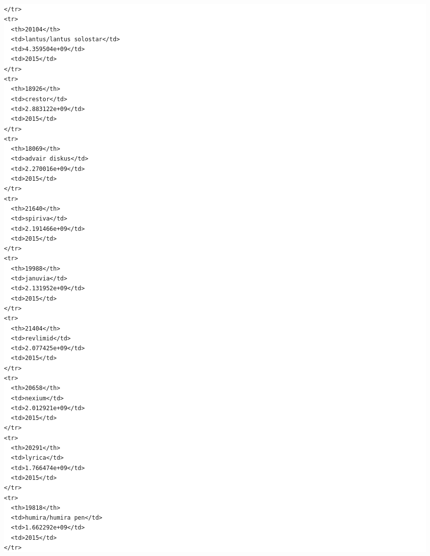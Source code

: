     </tr>
    <tr>
      <th>20104</th>
      <td>lantus/lantus solostar</td>
      <td>4.359504e+09</td>
      <td>2015</td>
    </tr>
    <tr>
      <th>18926</th>
      <td>crestor</td>
      <td>2.883122e+09</td>
      <td>2015</td>
    </tr>
    <tr>
      <th>18069</th>
      <td>advair diskus</td>
      <td>2.270016e+09</td>
      <td>2015</td>
    </tr>
    <tr>
      <th>21640</th>
      <td>spiriva</td>
      <td>2.191466e+09</td>
      <td>2015</td>
    </tr>
    <tr>
      <th>19988</th>
      <td>januvia</td>
      <td>2.131952e+09</td>
      <td>2015</td>
    </tr>
    <tr>
      <th>21404</th>
      <td>revlimid</td>
      <td>2.077425e+09</td>
      <td>2015</td>
    </tr>
    <tr>
      <th>20658</th>
      <td>nexium</td>
      <td>2.012921e+09</td>
      <td>2015</td>
    </tr>
    <tr>
      <th>20291</th>
      <td>lyrica</td>
      <td>1.766474e+09</td>
      <td>2015</td>
    </tr>
    <tr>
      <th>19818</th>
      <td>humira/humira pen</td>
      <td>1.662292e+09</td>
      <td>2015</td>
    </tr>
  </tbody>
</table>
</div>
